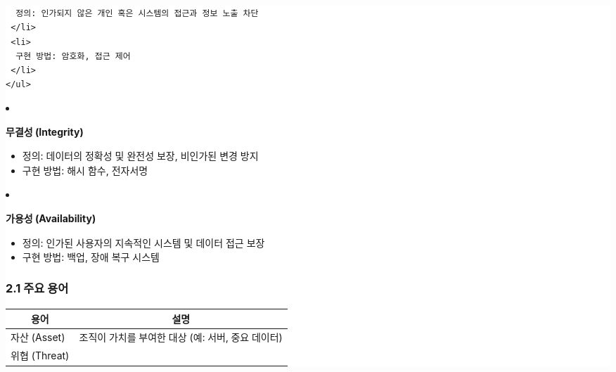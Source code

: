       정의: 인가되지 않은 개인 혹은 시스템의 접근과 정보 노출 차단
     </li>
     <li>
      구현 방법: 암호화, 접근 제어
     </li>
    </ul>
   </li>
   <li>
    <p>
     <strong>
      무결성 (Integrity)
     </strong>
    </p>
    <ul>
     <li>
      정의: 데이터의 정확성 및 완전성 보장, 비인가된 변경 방지
     </li>
     <li>
      구현 방법: 해시 함수, 전자서명
     </li>
    </ul>
   </li>
   <li>
    <p>
     <strong>
      가용성 (Availability)
     </strong>
    </p>
    <ul>
     <li>
      정의: 인가된 사용자의 지속적인 시스템 및 데이터 접근 보장
     </li>
     <li>
      구현 방법: 백업, 장애 복구 시스템
     </li>
    </ul>
   </li>
  </ol>
  <h3>
   2.1 주요 용어
  </h3>
  <table>
   <thead>
    <tr>
     <th>
      용어
     </th>
     <th>
      설명
     </th>
    </tr>
   </thead>
   <tbody>
    <tr>
     <td>
      자산 (Asset)
     </td>
     <td>
      조직이 가치를 부여한 대상 (예: 서버, 중요 데이터)
     </td>
    </tr>
    <tr>
     <td>
      위협 (Threat)